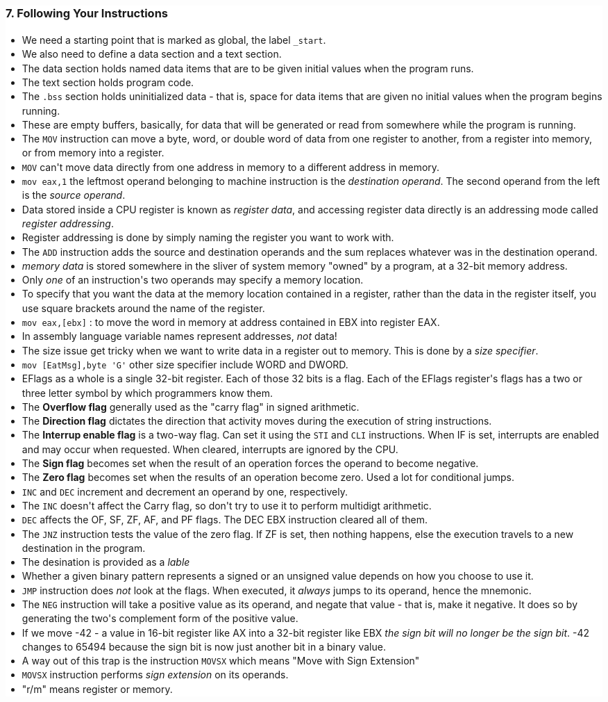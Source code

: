 ### 7. Following Your Instructions

- We need a starting point that is marked as global, the label `_start`.
- We also need to define a data section and a text section.
- The data section holds named data items that are to be given initial values when the program runs.
- The text section holds program code.
- The `.bss` section holds uninitialized data - that is, space for data items that are given no initial values when the program begins running.
- These are empty buffers, basically, for data that will be generated or read from somewhere while the program is running.
- The `MOV` instruction can move a byte, word, or double word of data from one register to another, from a register into memory, or from memory into a register.
- `MOV` can't move data directly from one address in memory to a different address in memory.
- `mov eax,1` the leftmost operand belonging to machine instruction is the _destination operand_. The second operand from the left is the _source operand_.
- Data stored inside a CPU register is known as _register data_, and accessing register data directly is an addressing mode called _register addressing_.
- Register addressing is done by simply naming the register you want to work with.
- The `ADD` instruction adds the source and destination operands and the sum replaces whatever was in the destination operand.
- _memory data_ is stored somewhere in the sliver of system memory "owned" by a program, at a 32-bit memory address.
- Only _one_ of an instruction's two operands may specify a memory location.
- To specify that you want the data at the memory location contained in a
  register, rather than the data in the register itself, you use square brackets around the name of the register.
- `mov eax,[ebx]` : to move the word in memory at address contained in EBX into register EAX.
- In assembly language variable names represent addresses, _not_ data!
- The size issue get tricky when we want to write data in a register out to memory. This is done by a _size specifier_.
- `mov [EatMsg],byte 'G'` other size specifier include WORD and DWORD.
- EFlags as a whole is a single 32-bit register. Each of those 32 bits is a flag. Each of the EFlags register's flags has a two or three letter symbol by which programmers know them.
- The **Overflow flag** generally used as the "carry flag" in signed arithmetic.
- The **Direction flag** dictates the direction that activity moves during the execution of string instructions.
- The **Interrup enable flag** is a two-way flag. Can set it using the `STI` and `CLI` instructions. When IF is set, interrupts are enabled and may occur when requested. When cleared, interrupts are ignored by the CPU.
- The **Sign flag** becomes set when the result of an operation forces the operand to become negative.
- The **Zero flag** becomes set when the results of an operation become zero. Used a lot for conditional jumps.
- `INC` and `DEC` increment and decrement an operand by one, respectively.
- The `INC` doesn't affect the Carry flag, so don't try to use it to perform multidigt arithmetic.
- `DEC` affects the OF, SF, ZF, AF, and PF flags. The DEC EBX instruction cleared all of them.
- The `JNZ` instruction tests the value of the zero flag. If ZF is set, then nothing happens, else the execution travels to a new destination in the program.
- The desination is provided as a _lable_
- Whether a given binary pattern represents a signed or an unsigned value depends on how you choose to use it.
- `JMP` instruction does _not_ look at the flags. When executed, it _always_ jumps to its operand, hence the mnemonic.
- The `NEG` instruction will take a positive value as its operand, and negate that value - that is, make it negative. It does so by generating the two's complement form of the positive value.
- If we move -42 - a value in 16-bit register like AX into a 32-bit register like EBX _the sign bit will no longer be the sign bit_. -42 changes to 65494 because the sign bit is now just another bit in a binary value.
- A way out of this trap is the instruction `MOVSX` which means "Move with Sign Extension"
- `MOVSX` instruction performs _sign extension_ on its operands.
- "r/m" means register or memory.